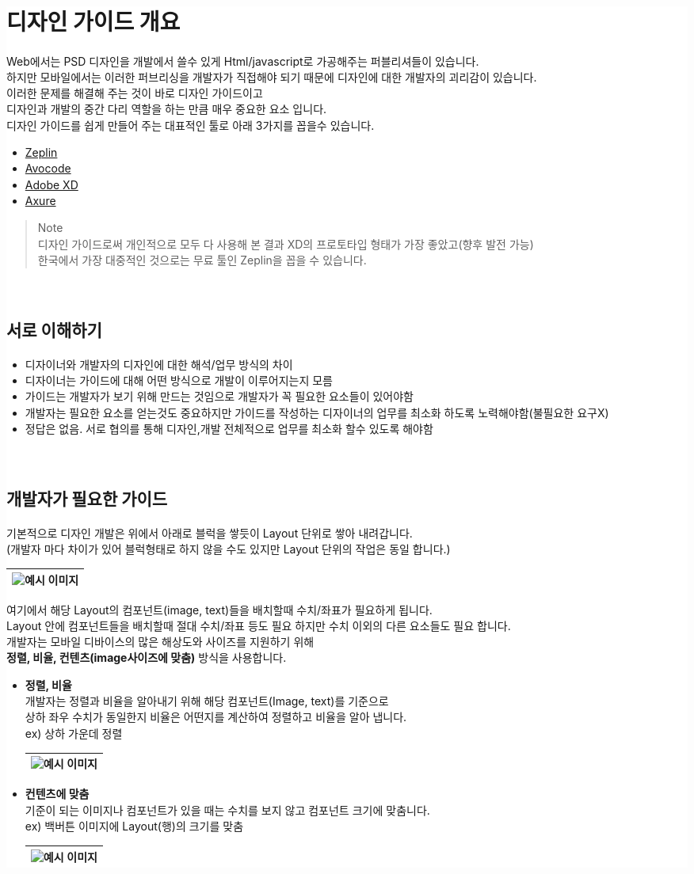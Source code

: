 # 디자인 가이드 개요
Web에서는 PSD 디자인을 개발에서 쓸수 있게 Html/javascript로 가공해주는 퍼블리셔들이 있습니다. <br>
하지만 모바일에서는 이러한 퍼브리싱을 개발자가 직접해야 되기 때문에 디자인에 대한 개발자의 괴리감이 있습니다.<br>
이러한 문제를 해결해 주는 것이 바로 디자인 가이드이고<br>
디자인과 개발의 중간 다리 역할을 하는 만큼 매우 중요한 요소 입니다.<br>
디자인 가이드를 쉽게 만들어 주는 대표적인 툴로 아래 3가지를 꼽을수 있습니다.<br>
 - [Zeplin](https://zeplin.io)
 - [Avocode](https://avocode.com)
 - [Adobe XD](https://www.adobe.com/kr/products/xd.html)
 - [Axure](https://www.axure.com)
 
> Note <br>
디자인 가이드로써 개인적으로 모두 다 사용해 본 결과 XD의 프로토타입 형태가 가장 좋았고(향후 발전 가능)<br>
한국에서 가장 대중적인 것으로는 무료 툴인 Zeplin을 꼽을 수 있습니다.
 
<br>
 
## 서로 이해하기
- 디자이너와 개발자의 디자인에 대한 해석/업무 방식의 차이
- 디자이너는 가이드에 대해 어떤 방식으로 개발이 이루어지는지 모름
- 가이드는 개발자가 보기 위해 만드는 것임으로 개발자가 꼭 필요한 요소들이 있어야함
- 개발자는 필요한 요소를 얻는것도 중요하지만 가이드를 작성하는 디자이너의 업무를 최소화 하도록 노력해야함(불필요한 요구X)
- 정답은 없음. 서로 협의를 통해 디자인,개발 전체적으로 업무를 최소화 할수 있도록 해야함 
<br>

## 개발자가 필요한 가이드
기본적으로 디자인 개발은 위에서 아래로 블럭을 쌓듯이 Layout 단위로 쌓아 내려갑니다.<br>
(개발자 마다 차이가 있어 블럭형태로 하지 않을 수도 있지만 Layout 단위의 작업은 동일 합니다.)<br>

  |![예시 이미지](https://github.com/muabe/Minor-League/blob/master/docs/comm/img/layout.png)|
  | :-----------: |

여기에서 해당 Layout의 컴포넌트(image, text)들을 배치할때 수치/좌표가 필요하게 됩니다. <br>
Layout 안에 컴포넌트들을 배치할때 절대 수치/좌표 등도 필요 하지만 수치 이외의 다른 요소들도 필요 합니다.<br>
개발자는 모바일 디바이스의 많은 해상도와 사이즈를 지원하기 위해<br>
**정렬, 비율, 컨텐츠(image사이즈에 맞춤)** 방식을 사용합니다.<br>

- **정렬, 비율** <br>
 개발자는 정렬과 비율을 알아내기 위해  해당 컴포넌트(Image, text)를 기준으로<br> 
상하 좌우 수치가 동일한지 비율은 어떤지를 계산하여 정렬하고 비율을 알아 냅니다.<br>
ex) 상하 가운데 정렬 <br>

  |![예시 이미지](https://github.com/muabe/Minor-League/blob/master/docs/comm/img/ratioo.png)|
  | :-----------: |

- **컨텐츠에 맞춤** <br>
 기준이 되는 이미지나 컴포넌트가 있을 때는 수치를 보지 않고 컴포넌트 크기에 맞춤니다.<br>
ex) 백버튼 이미지에 Layout(행)의 크기를 맞춤 <br>

  |![예시 이미지](https://github.com/muabe/Minor-League/blob/master/docs/comm/img/align.png)|
  | :-----------: |

